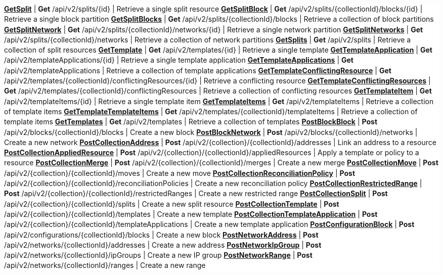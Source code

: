 [**GetSplit**](IPv4AndIPv6ResourcesAPI.md#GetSplit) | **Get** /api/v2/splits/{id} | Retrieve a single split resource
[**GetSplitBlock**](IPv4AndIPv6ResourcesAPI.md#GetSplitBlock) | **Get** /api/v2/splits/{collectionId}/blocks/{id} | Retrieve a single block partition
[**GetSplitBlocks**](IPv4AndIPv6ResourcesAPI.md#GetSplitBlocks) | **Get** /api/v2/splits/{collectionId}/blocks | Retrieve a collection of block partitions
[**GetSplitNetwork**](IPv4AndIPv6ResourcesAPI.md#GetSplitNetwork) | **Get** /api/v2/splits/{collectionId}/networks/{id} | Retrieve a single network partition
[**GetSplitNetworks**](IPv4AndIPv6ResourcesAPI.md#GetSplitNetworks) | **Get** /api/v2/splits/{collectionId}/networks | Retrieve a collection of network partitions
[**GetSplits**](IPv4AndIPv6ResourcesAPI.md#GetSplits) | **Get** /api/v2/splits | Retrieve a collection of split resources
[**GetTemplate**](IPv4AndIPv6ResourcesAPI.md#GetTemplate) | **Get** /api/v2/templates/{id} | Retrieve a single template
[**GetTemplateApplication**](IPv4AndIPv6ResourcesAPI.md#GetTemplateApplication) | **Get** /api/v2/templateApplications/{id} | Retrieve a single template application
[**GetTemplateApplications**](IPv4AndIPv6ResourcesAPI.md#GetTemplateApplications) | **Get** /api/v2/templateApplications | Retrieve a collection of template applications
[**GetTemplateConflictingResource**](IPv4AndIPv6ResourcesAPI.md#GetTemplateConflictingResource) | **Get** /api/v2/templates/{collectionId}/conflictingResources/{id} | Retrieve a conflicting resource
[**GetTemplateConflictingResources**](IPv4AndIPv6ResourcesAPI.md#GetTemplateConflictingResources) | **Get** /api/v2/templates/{collectionId}/conflictingResources | Retrieve a collection of conflicting resources
[**GetTemplateItem**](IPv4AndIPv6ResourcesAPI.md#GetTemplateItem) | **Get** /api/v2/templateItems/{id} | Retrieve a single template item
[**GetTemplateItems**](IPv4AndIPv6ResourcesAPI.md#GetTemplateItems) | **Get** /api/v2/templateItems | Retrieve a collection of template items
[**GetTemplateTemplateItems**](IPv4AndIPv6ResourcesAPI.md#GetTemplateTemplateItems) | **Get** /api/v2/templates/{collectionId}/templateItems | Retrieve a collection of template items
[**GetTemplates**](IPv4AndIPv6ResourcesAPI.md#GetTemplates) | **Get** /api/v2/templates | Retrieve a collection of templates
[**PostBlockBlock**](IPv4AndIPv6ResourcesAPI.md#PostBlockBlock) | **Post** /api/v2/blocks/{collectionId}/blocks | Create a new block
[**PostBlockNetwork**](IPv4AndIPv6ResourcesAPI.md#PostBlockNetwork) | **Post** /api/v2/blocks/{collectionId}/networks | Create a new network
[**PostCollectionAddress**](IPv4AndIPv6ResourcesAPI.md#PostCollectionAddress) | **Post** /api/v2/{collection}/{collectionId}/addresses | Link an address to a resource
[**PostCollectionAppliedResource**](IPv4AndIPv6ResourcesAPI.md#PostCollectionAppliedResource) | **Post** /api/v2/{collection}/{collectionId}/appliedResources | Apply a template or policy to a resource
[**PostCollectionMerge**](IPv4AndIPv6ResourcesAPI.md#PostCollectionMerge) | **Post** /api/v2/{collection}/{collectionId}/merges | Create a new merge
[**PostCollectionMove**](IPv4AndIPv6ResourcesAPI.md#PostCollectionMove) | **Post** /api/v2/{collection}/{collectionId}/moves | Create a new move
[**PostCollectionReconciliationPolicy**](IPv4AndIPv6ResourcesAPI.md#PostCollectionReconciliationPolicy) | **Post** /api/v2/{collection}/{collectionId}/reconciliationPolicies | Create a new reconciliation policy
[**PostCollectionRestrictedRange**](IPv4AndIPv6ResourcesAPI.md#PostCollectionRestrictedRange) | **Post** /api/v2/{collection}/{collectionId}/restrictedRanges | Create a new restricted range
[**PostCollectionSplit**](IPv4AndIPv6ResourcesAPI.md#PostCollectionSplit) | **Post** /api/v2/{collection}/{collectionId}/splits | Create a new split resource
[**PostCollectionTemplate**](IPv4AndIPv6ResourcesAPI.md#PostCollectionTemplate) | **Post** /api/v2/{collection}/{collectionId}/templates | Create a new template
[**PostCollectionTemplateApplication**](IPv4AndIPv6ResourcesAPI.md#PostCollectionTemplateApplication) | **Post** /api/v2/{collection}/{collectionId}/templateApplications | Create a new template application
[**PostConfigurationBlock**](IPv4AndIPv6ResourcesAPI.md#PostConfigurationBlock) | **Post** /api/v2/configurations/{collectionId}/blocks | Create a new block
[**PostNetworkAddress**](IPv4AndIPv6ResourcesAPI.md#PostNetworkAddress) | **Post** /api/v2/networks/{collectionId}/addresses | Create a new address
[**PostNetworkIpGroup**](IPv4AndIPv6ResourcesAPI.md#PostNetworkIpGroup) | **Post** /api/v2/networks/{collectionId}/ipGroups | Create a new IP group
[**PostNetworkRange**](IPv4AndIPv6ResourcesAPI.md#PostNetworkRange) | **Post** /api/v2/networks/{collectionId}/ranges | Create a new range